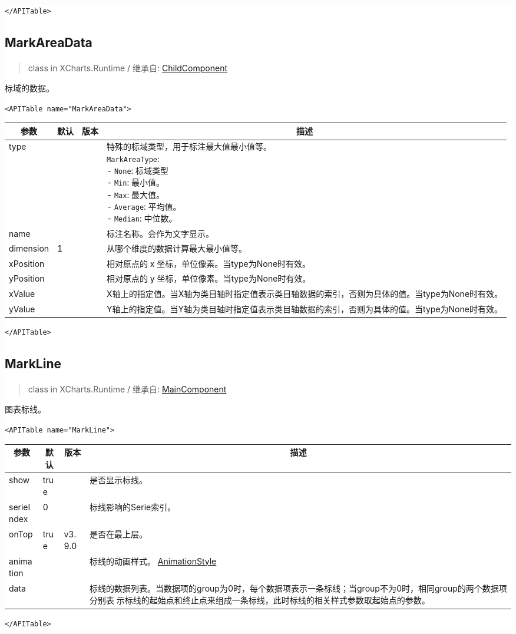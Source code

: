 ```mdx-code-block
</APITable>
```

## MarkAreaData

> class in XCharts.Runtime / 继承自: [ChildComponent](#childcomponent)

标域的数据。

```mdx-code-block
<APITable name="MarkAreaData">
```

|参数|默认|版本|描述|
|--|--|--|--|
|type|||特殊的标域类型，用于标注最大值最小值等。<br/>`MarkAreaType`:<br/>- `None`: 标域类型<br/>- `Min`: 最小值。<br/>- `Max`: 最大值。<br/>- `Average`: 平均值。<br/>- `Median`: 中位数。<br/>|
|name|||标注名称。会作为文字显示。
|dimension|1||从哪个维度的数据计算最大最小值等。
|xPosition|||相对原点的 x 坐标，单位像素。当type为None时有效。
|yPosition|||相对原点的 y 坐标，单位像素。当type为None时有效。
|xValue|||X轴上的指定值。当X轴为类目轴时指定值表示类目轴数据的索引，否则为具体的值。当type为None时有效。
|yValue|||Y轴上的指定值。当Y轴为类目轴时指定值表示类目轴数据的索引，否则为具体的值。当type为None时有效。

```mdx-code-block
</APITable>
```

## MarkLine

> class in XCharts.Runtime / 继承自: [MainComponent](#maincomponent)

图表标线。

```mdx-code-block
<APITable name="MarkLine">
```

|参数|默认|版本|描述|
|--|--|--|--|
|show|true||是否显示标线。
|serieIndex|0||标线影响的Serie索引。
|onTop|true|v3.9.0|是否在最上层。
|animation|||标线的动画样式。 [AnimationStyle](#animationstyle)|
|data|||标线的数据列表。当数据项的group为0时，每个数据项表示一条标线；当group不为0时，相同group的两个数据项分别表 示标线的起始点和终止点来组成一条标线，此时标线的相关样式参数取起始点的参数。

```mdx-code-block
</APITable>
```
